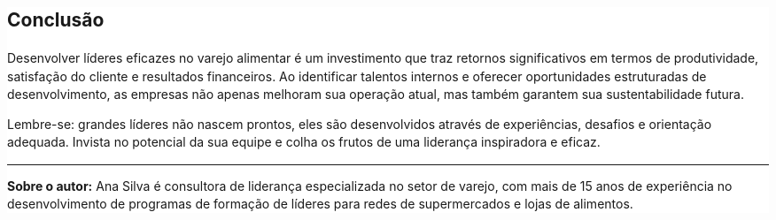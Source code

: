 ## Conclusão

Desenvolver líderes eficazes no varejo alimentar é um investimento que traz retornos significativos em termos de produtividade, satisfação do cliente e resultados financeiros. Ao identificar talentos internos e oferecer oportunidades estruturadas de desenvolvimento, as empresas não apenas melhoram sua operação atual, mas também garantem sua sustentabilidade futura.

Lembre-se: grandes líderes não nascem prontos, eles são desenvolvidos através de experiências, desafios e orientação adequada. Invista no potencial da sua equipe e colha os frutos de uma liderança inspiradora e eficaz.

---

**Sobre o autor:** Ana Silva é consultora de liderança especializada no setor de varejo, com mais de 15 anos de experiência no desenvolvimento de programas de formação de líderes para redes de supermercados e lojas de alimentos.
